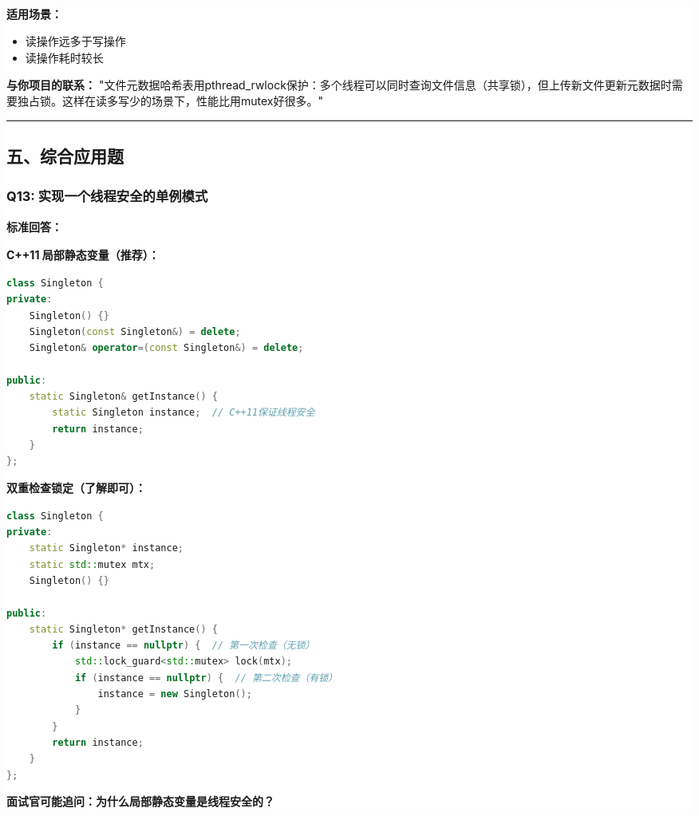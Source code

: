 **适用场景：**
- 读操作远多于写操作
- 读操作耗时较长

**与你项目的联系：**
"文件元数据哈希表用pthread_rwlock保护：多个线程可以同时查询文件信息（共享锁），但上传新文件更新元数据时需要独占锁。这样在读多写少的场景下，性能比用mutex好很多。"

---

## 五、综合应用题

### Q13: 实现一个线程安全的单例模式

**标准回答：**

**C++11 局部静态变量（推荐）：**
```cpp
class Singleton {
private:
    Singleton() {}
    Singleton(const Singleton&) = delete;
    Singleton& operator=(const Singleton&) = delete;
    
public:
    static Singleton& getInstance() {
        static Singleton instance;  // C++11保证线程安全
        return instance;
    }
};
```

**双重检查锁定（了解即可）：**
```cpp
class Singleton {
private:
    static Singleton* instance;
    static std::mutex mtx;
    Singleton() {}
    
public:
    static Singleton* getInstance() {
        if (instance == nullptr) {  // 第一次检查（无锁）
            std::lock_guard<std::mutex> lock(mtx);
            if (instance == nullptr) {  // 第二次检查（有锁）
                instance = new Singleton();
            }
        }
        return instance;
    }
};
```

**面试官可能追问：为什么局部静态变量是线程安全的？**
